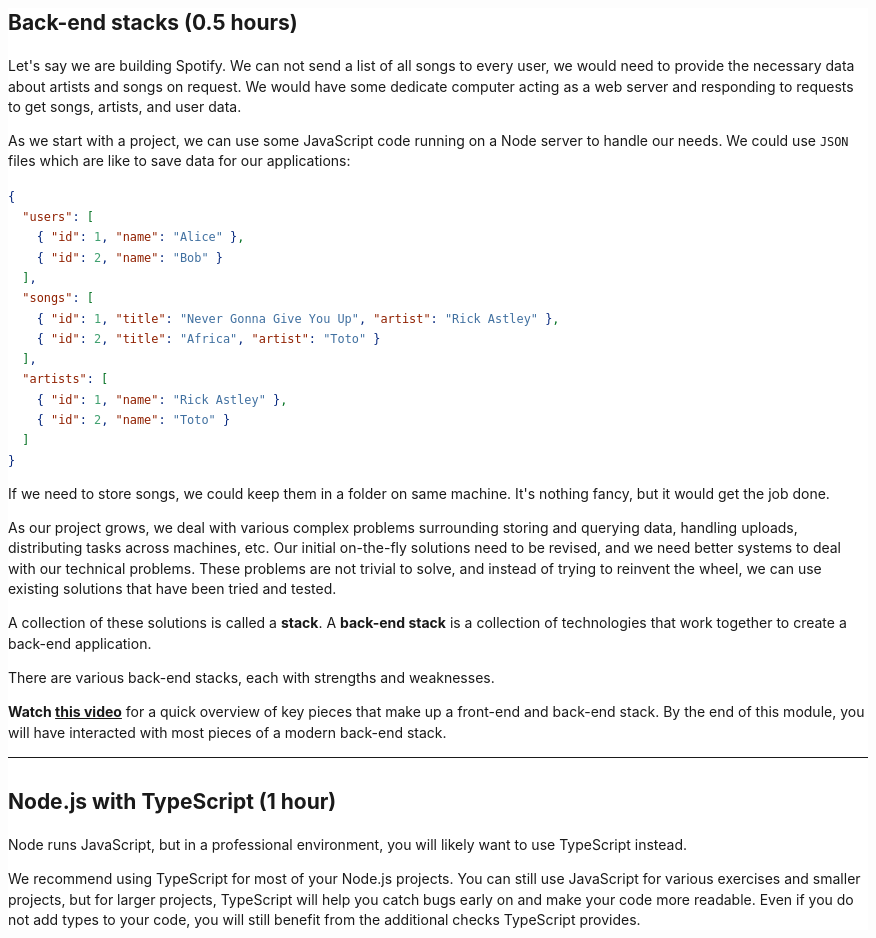 ## Back-end stacks (0.5 hours)

Let's say we are building Spotify. We can not send a list of all songs to every user, we would need to provide the necessary data about artists and songs on request. We would have some dedicate computer acting as a web server and responding to requests to get songs, artists, and user data.

As we start with a project, we can use some JavaScript code running on a Node server to handle our needs. We could use `JSON` files which are like to save data for our applications:

```json
{
  "users": [
    { "id": 1, "name": "Alice" },
    { "id": 2, "name": "Bob" }
  ],
  "songs": [
    { "id": 1, "title": "Never Gonna Give You Up", "artist": "Rick Astley" },
    { "id": 2, "title": "Africa", "artist": "Toto" }
  ],
  "artists": [
    { "id": 1, "name": "Rick Astley" },
    { "id": 2, "name": "Toto" }
  ]
}
```

If we need to store songs, we could keep them in a folder on same machine. It's nothing fancy, but it would get the job done.

As our project grows, we deal with various complex problems surrounding storing and querying data, handling uploads, distributing tasks across machines, etc. Our initial on-the-fly solutions need to be revised, and we need better systems to deal with our technical problems. These problems are not trivial to solve, and instead of trying to reinvent the wheel, we can use existing solutions that have been tried and tested.

A collection of these solutions is called a **stack**. A **back-end stack** is a collection of technologies that work together to create a back-end application.

There are various back-end stacks, each with strengths and weaknesses.

**Watch [this video](https://www.youtube.com/watch?v=Sxxw3qtb3_g)** for a quick overview of key pieces that make up a front-end and back-end stack. By the end of this module, you will have interacted with most pieces of a modern back-end stack.

---

## Node.js with TypeScript (1 hour)

Node runs JavaScript, but in a professional environment, you will likely want to use TypeScript instead.

We recommend using TypeScript for most of your Node.js projects. You can still use JavaScript for various exercises and smaller projects, but for larger projects, TypeScript will help you catch bugs early on and make your code more readable. Even if you do not add types to your code, you will still benefit from the additional checks TypeScript provides.

